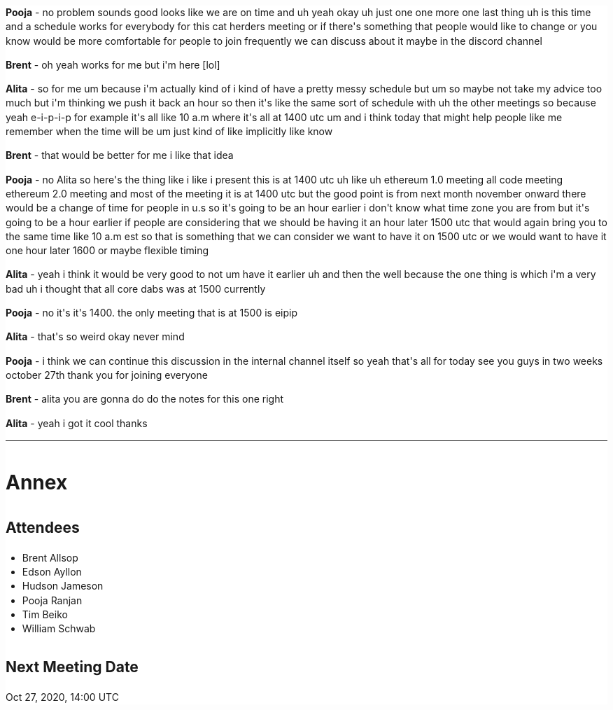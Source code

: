 **Pooja** - no problem sounds good looks like we are on time and uh yeah okay uh just one one more one last thing uh is this time and a schedule works for everybody for this cat herders meeting or if there's something that people would like to change or you know would be more comfortable for people to join frequently we can discuss about it maybe in the discord channel

**Brent** - oh yeah works for me but i'm here [lol]

**Alita** - so for me um because i'm actually kind of i kind of have a pretty messy schedule but um so maybe not take my advice too much but i'm thinking we push it back an hour so then it's like the same sort of schedule with uh the other meetings so because yeah e-i-p-i-p for example it's all like 10 a.m where it's all at 1400 utc um and i think today that might help people like me remember when the time will be um just kind of like implicitly like know

**Brent** - that would be better for me i like that idea

**Pooja** - no Alita so here's the thing like i like i present this is at 1400 utc uh like uh ethereum 1.0 meeting all code meeting ethereum 2.0 meeting and most of the meeting it is at 1400 utc but the good point is from next month november onward there would be a change of time for people in u.s so it's going to be an hour earlier i don't know what time zone you are from but it's going to be a hour earlier if people are considering that we should be having it an hour later 1500 utc that would again bring you to the same time like 10 a.m est so that is something that we can consider we want to have it on 1500 utc or we would want to have it one hour later 1600 or maybe flexible timing

**Alita** - yeah i think it would be very good to not um have it earlier uh and then the well because the one thing is which i'm a very bad uh i thought that all core dabs was at 1500 currently

**Pooja** - no it's it's 1400. the only meeting that is at 1500 is eipip

**Alita** - that's so weird okay never mind

**Pooja** - i think we can continue this discussion in the internal channel itself so yeah that's all for today see you guys in two weeks october 27th thank you for joining everyone

**Brent** - alita you are gonna do do the notes for this one right

**Alita** - yeah i got it cool thanks

---

# Annex

## Attendees

- Brent Allsop
- Edson Ayllon
- Hudson Jameson
- Pooja Ranjan
- Tim Beiko
- William Schwab

## Next Meeting Date

Oct 27, 2020, 14:00 UTC
